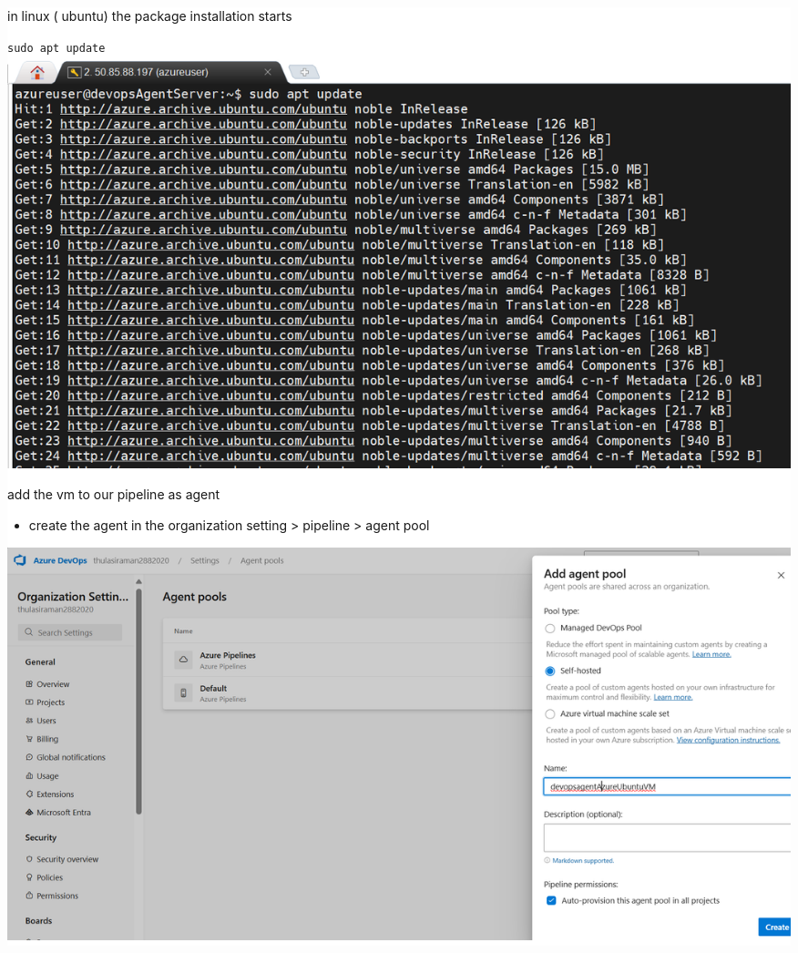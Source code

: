 in linux ( ubuntu) the package installation starts

`sudo apt update`
![alt text](image-17.png)


add the vm to our pipeline as agent

 - create the agent in the organization setting > pipeline > agent pool

![alt text](image-18.png)